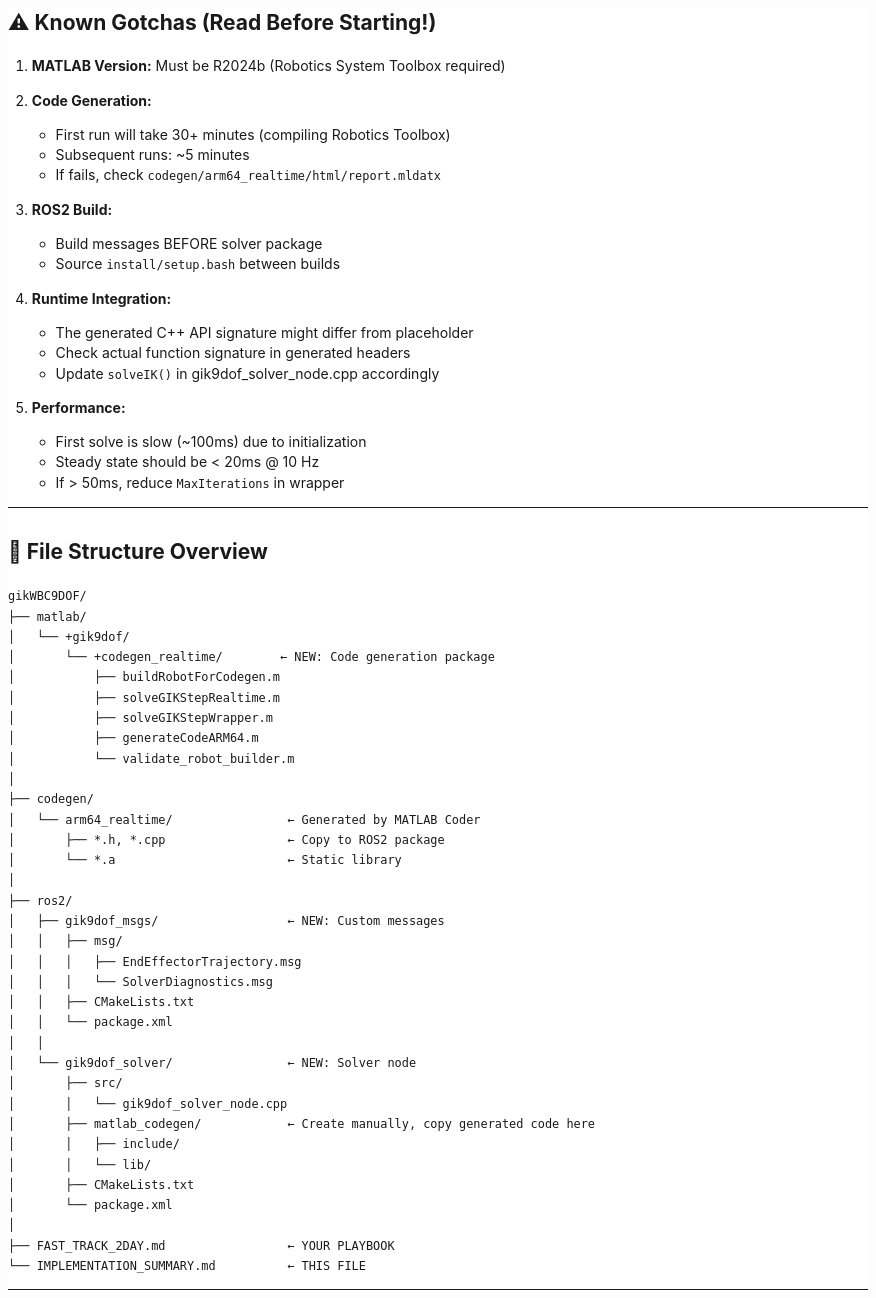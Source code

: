 
## ⚠️ Known Gotchas (Read Before Starting!)

1. **MATLAB Version:** Must be R2024b (Robotics System Toolbox required)

2. **Code Generation:** 
   - First run will take 30+ minutes (compiling Robotics Toolbox)
   - Subsequent runs: ~5 minutes
   - If fails, check `codegen/arm64_realtime/html/report.mldatx`

3. **ROS2 Build:**
   - Build messages BEFORE solver package
   - Source `install/setup.bash` between builds

4. **Runtime Integration:**
   - The generated C++ API signature might differ from placeholder
   - Check actual function signature in generated headers
   - Update `solveIK()` in gik9dof_solver_node.cpp accordingly

5. **Performance:**
   - First solve is slow (~100ms) due to initialization
   - Steady state should be < 20ms @ 10 Hz
   - If > 50ms, reduce `MaxIterations` in wrapper

---

## 📁 File Structure Overview

```
gikWBC9DOF/
├── matlab/
│   └── +gik9dof/
│       └── +codegen_realtime/        ← NEW: Code generation package
│           ├── buildRobotForCodegen.m
│           ├── solveGIKStepRealtime.m
│           ├── solveGIKStepWrapper.m
│           ├── generateCodeARM64.m
│           └── validate_robot_builder.m
│
├── codegen/
│   └── arm64_realtime/                ← Generated by MATLAB Coder
│       ├── *.h, *.cpp                 ← Copy to ROS2 package
│       └── *.a                        ← Static library
│
├── ros2/
│   ├── gik9dof_msgs/                  ← NEW: Custom messages
│   │   ├── msg/
│   │   │   ├── EndEffectorTrajectory.msg
│   │   │   └── SolverDiagnostics.msg
│   │   ├── CMakeLists.txt
│   │   └── package.xml
│   │
│   └── gik9dof_solver/                ← NEW: Solver node
│       ├── src/
│       │   └── gik9dof_solver_node.cpp
│       ├── matlab_codegen/            ← Create manually, copy generated code here
│       │   ├── include/
│       │   └── lib/
│       ├── CMakeLists.txt
│       └── package.xml
│
├── FAST_TRACK_2DAY.md                 ← YOUR PLAYBOOK
└── IMPLEMENTATION_SUMMARY.md          ← THIS FILE
```

---